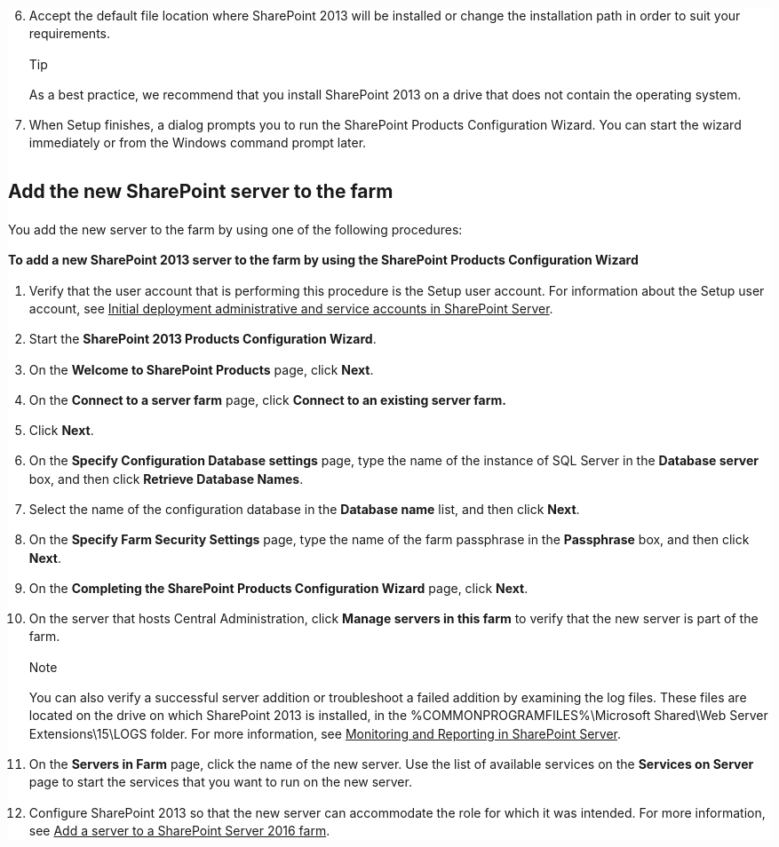 6. Accept the default file location where SharePoint 2013 will be installed or change the installation path in order to suit your requirements.
    
    > [!TIP]
    > As a best practice, we recommend that you install SharePoint 2013 on a drive that does not contain the operating system. 
  
7. When Setup finishes, a dialog prompts you to run the SharePoint Products Configuration Wizard. You can start the wizard immediately or from the Windows command prompt later.
    
## Add the new SharePoint server to the farm
<a name="addserver"> </a>

You add the new server to the farm by using one of the following procedures:
  
    
 **To add a new SharePoint 2013 server to the farm by using the SharePoint Products Configuration Wizard**
  
1. Verify that the user account that is performing this procedure is the Setup user account. For information about the Setup user account, see [Initial deployment administrative and service accounts in SharePoint Server](initial-deployment-administrative-and-service-accounts-in-sharepoint-server.md).
    
2. Start the **SharePoint 2013 Products Configuration Wizard**.
    
3. On the **Welcome to SharePoint Products** page, click **Next**.
    
4. On the **Connect to a server farm** page, click **Connect to an existing server farm.**
    
5. Click **Next**.
    
6. On the **Specify Configuration Database settings** page, type the name of the instance of SQL Server in the **Database server** box, and then click **Retrieve Database Names**. 
    
7. Select the name of the configuration database in the **Database name** list, and then click **Next**.
    
8. On the **Specify Farm Security Settings** page, type the name of the farm passphrase in the **Passphrase** box, and then click **Next**.
    
9. On the **Completing the SharePoint Products Configuration Wizard** page, click **Next**.
    
10. On the server that hosts Central Administration, click **Manage servers in this farm** to verify that the new server is part of the farm. 
    
    > [!NOTE]
    > You can also verify a successful server addition or troubleshoot a failed addition by examining the log files. These files are located on the drive on which SharePoint 2013 is installed, in the %COMMONPROGRAMFILES%\Microsoft Shared\Web Server Extensions\15\LOGS folder. For more information, see [Monitoring and Reporting in SharePoint Server](../administration/monitoring-overview.md). 
  
11. On the **Servers in Farm** page, click the name of the new server. Use the list of available services on the **Services on Server** page to start the services that you want to run on the new server. 
    
12. Configure SharePoint 2013 so that the new server can accommodate the role for which it was intended. For more information, see [Add a server to a SharePoint Server 2016 farm](add-a-server-to-a-sharepoint-server-2016-farm.md).
    